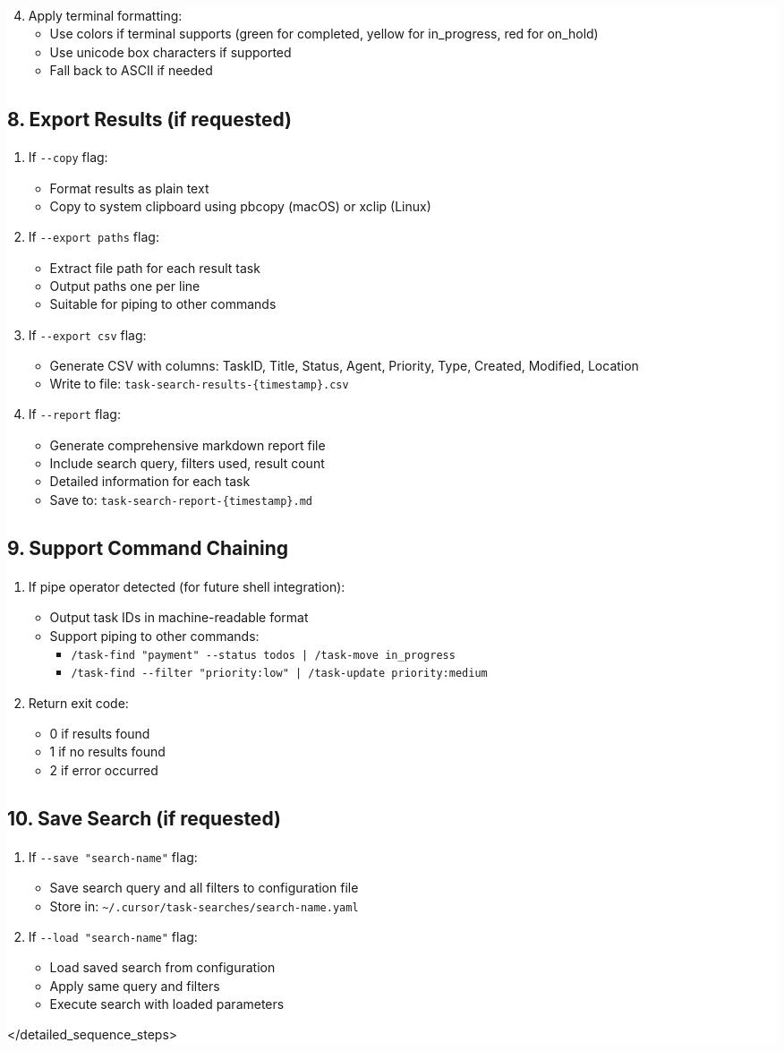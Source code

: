 4. Apply terminal formatting:
   - Use colors if terminal supports (green for completed, yellow for in_progress, red for on_hold)
   - Use unicode box characters if supported
   - Fall back to ASCII if needed

## 8. Export Results (if requested)

1. If `--copy` flag:
   - Format results as plain text
   - Copy to system clipboard using pbcopy (macOS) or xclip (Linux)

2. If `--export paths` flag:
   - Extract file path for each result task
   - Output paths one per line
   - Suitable for piping to other commands

3. If `--export csv` flag:
   - Generate CSV with columns: TaskID, Title, Status, Agent, Priority, Type, Created, Modified, Location
   - Write to file: `task-search-results-{timestamp}.csv`

4. If `--report` flag:
   - Generate comprehensive markdown report file
   - Include search query, filters used, result count
   - Detailed information for each task
   - Save to: `task-search-report-{timestamp}.md`

## 9. Support Command Chaining

1. If pipe operator detected (for future shell integration):
   - Output task IDs in machine-readable format
   - Support piping to other commands:
     - `/task-find "payment" --status todos | /task-move in_progress`
     - `/task-find --filter "priority:low" | /task-update priority:medium`

2. Return exit code:
   - 0 if results found
   - 1 if no results found
   - 2 if error occurred

## 10. Save Search (if requested)

1. If `--save "search-name"` flag:
   - Save search query and all filters to configuration file
   - Store in: `~/.cursor/task-searches/search-name.yaml`

2. If `--load "search-name"` flag:
   - Load saved search from configuration
   - Apply same query and filters
   - Execute search with loaded parameters

</detailed_sequence_steps>

</task>

